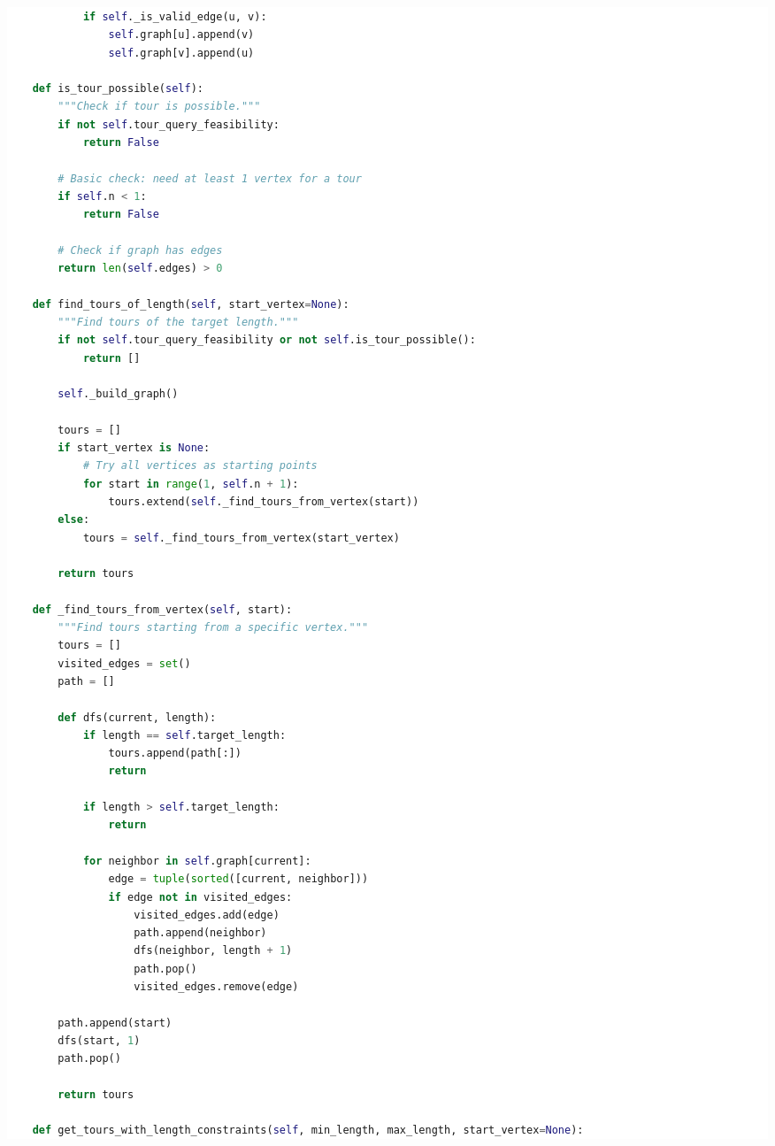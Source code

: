 ```python
            if self._is_valid_edge(u, v):
                self.graph[u].append(v)
                self.graph[v].append(u)
    
    def is_tour_possible(self):
        """Check if tour is possible."""
        if not self.tour_query_feasibility:
            return False
        
        # Basic check: need at least 1 vertex for a tour
        if self.n < 1:
            return False
        
        # Check if graph has edges
        return len(self.edges) > 0
    
    def find_tours_of_length(self, start_vertex=None):
        """Find tours of the target length."""
        if not self.tour_query_feasibility or not self.is_tour_possible():
            return []
        
        self._build_graph()
        
        tours = []
        if start_vertex is None:
            # Try all vertices as starting points
            for start in range(1, self.n + 1):
                tours.extend(self._find_tours_from_vertex(start))
        else:
            tours = self._find_tours_from_vertex(start_vertex)
        
        return tours
    
    def _find_tours_from_vertex(self, start):
        """Find tours starting from a specific vertex."""
        tours = []
        visited_edges = set()
        path = []
        
        def dfs(current, length):
            if length == self.target_length:
                tours.append(path[:])
                return
            
            if length > self.target_length:
                return
            
            for neighbor in self.graph[current]:
                edge = tuple(sorted([current, neighbor]))
                if edge not in visited_edges:
                    visited_edges.add(edge)
                    path.append(neighbor)
                    dfs(neighbor, length + 1)
                    path.pop()
                    visited_edges.remove(edge)
        
        path.append(start)
        dfs(start, 1)
        path.pop()
        
        return tours
    
    def get_tours_with_length_constraints(self, min_length, max_length, start_vertex=None):
```